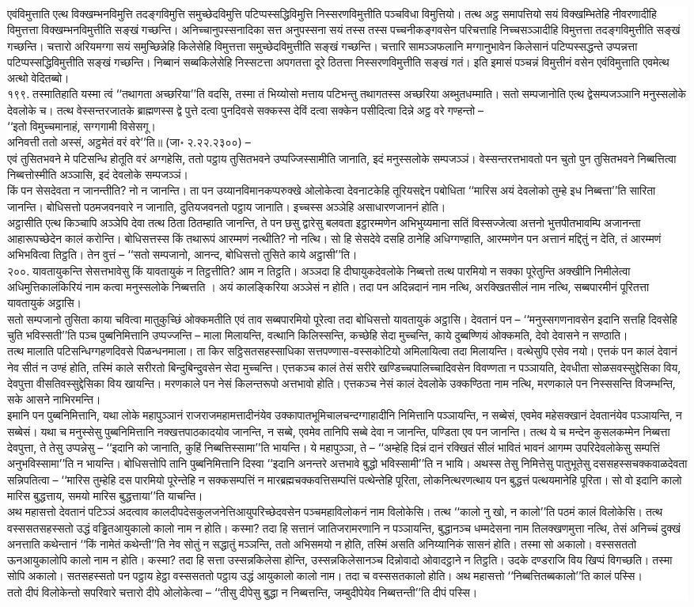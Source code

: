 एवंविमुत्ताति एत्थ विक्खम्भनविमुत्ति तदङ्गविमुत्ति समुच्छेदविमुत्ति पटिप्पस्सद्धिविमुत्ति निस्सरणविमुत्तीति पञ्चविधा विमुत्तियो। तत्थ अट्ठ समापत्तियो सयं विक्खम्भितेहि नीवरणादीहि विमुत्तत्ता विक्खम्भनविमुत्तीति सङ्खं गच्छन्ति। अनिच्चानुपस्सनादिका सत्त अनुपस्सना सयं तस्स तस्स पच्चनीकङ्गवसेन परिचत्ताहि निच्चसञ्ञादीहि विमुत्तत्ता तदङ्गविमुत्तीति सङ्खं गच्छन्ति। चत्तारो अरियमग्गा सयं समुच्छिन्नेहि किलेसेहि विमुत्तत्ता समुच्छेदविमुत्तीति सङ्खं गच्छन्ति। चत्तारि सामञ्ञफलानि मग्गानुभावेन किलेसानं पटिप्पस्सद्धन्ते उप्पन्नत्ता पटिप्पस्सद्धिविमुत्तीति सङ्खं गच्छन्ति। निब्बानं सब्बकिलेसेहि निस्सटत्ता अपगतत्ता दूरे ठितत्ता निस्सरणविमुत्तीति सङ्खं गतं। इति इमासं पञ्चन्नं विमुत्तीनं वसेन एवंविमुत्ताति एवमेत्थ अत्थो वेदितब्बो।  
१९९. तस्मातिहाति यस्मा त्वं ‘‘तथागता अच्छरिया’’ति वदसि, तस्मा तं भिय्योसो मत्ताय पटिभन्तु तथागतस्स अच्छरिया अब्भुतधम्माति। सतो सम्पजानोति एत्थ द्वेसम्पजञ्ञानि मनुस्सलोके देवलोके च। तत्थ वेस्सन्तरजातके ब्राह्मणस्स द्वे पुत्ते दत्वा पुनदिवसे सक्कस्स देविं दत्वा सक्केन पसीदित्वा दिन्ने अट्ठ वरे गण्हन्तो –  
‘‘इतो विमुच्चमानाहं, सग्गगामी विसेसगू।  
अनिवत्ती ततो अस्सं, अट्ठमेतं वरं वरे’’ति॥ (जा॰ २.२२.२३००) –  
एवं तुसितभवने मे पटिसन्धि होतूति वरं अग्गहेसि, ततो पट्ठाय तुसितभवने उप्पज्जिस्सामीति जानाति, इदं मनुस्सलोके सम्पजञ्ञं। वेस्सन्तरत्तभावतो पन चुतो पुन तुसितभवने निब्बत्तित्वा निब्बत्तोस्मीति अञ्ञासि, इदं देवलोके सम्पजञ्ञं।  
किं पन सेसदेवता न जानन्तीति? नो न जानन्ति। ता पन उय्यानविमानकप्परुक्खे ओलोकेत्वा देवनाटकेहि तूरियसद्देन पबोधिता ‘‘मारिस अयं देवलोको तुम्हे इध निब्बत्ता’’ति सारिता जानन्ति। बोधिसत्तो पठमजवनवारे न जानाति, दुतियजवनतो पट्ठाय जानाति। इच्चस्स अञ्ञेहि असाधारणजाननं होति।  
अट्ठासीति एत्थ किञ्चापि अञ्ञेपि देवा तत्थ ठिता ठितम्हाति जानन्ति, ते पन छसु द्वारेसु बलवता इट्ठारम्मणेन अभिभुय्यमाना सतिं विस्सज्जेत्वा अत्तनो भुत्तपीतभावम्पि अजानन्ता आहारूपच्छेदेन कालं करोन्ति। बोधिसत्तस्स किं तथारूपं आरम्मणं नत्थीति? नो नत्थि। सो हि सेसदेवे दसहि ठानेहि अधिग्गण्हाति, आरम्मणेन पन अत्तानं मद्दितुं न देति, तं आरम्मणं अभिभवित्वा तिट्ठति। तेन वुत्तं – ‘‘सतो सम्पजानो, आनन्द, बोधिसत्तो तुसिते काये अट्ठासी’’ति।  
२००. यावतायुकन्ति सेसत्तभावेसु किं यावतायुकं न तिट्ठत्तीति? आम न तिट्ठति। अञ्ञदा हि दीघायुकदेवलोके निब्बत्तो तत्थ पारमियो न सक्का पूरेतुन्ति अक्खीनि निमीलेत्वा अधिमुत्तिकालंकिरियं नाम कत्वा मनुस्सलोके निब्बत्तति । अयं कालङ्किरिया अञ्ञेसं न होति। तदा पन अदिन्नदानं नाम नत्थि, अरक्खितसीलं नाम नत्थि, सब्बपारमीनं पूरितत्ता यावतायुकं अट्ठासि।  
सतो सम्पजानो तुसिता काया चवित्वा मातुकुच्छिं ओक्कमतीति एवं ताव सब्बपारमियो पूरेत्वा तदा बोधिसत्तो यावतायुकं अट्ठासि। देवतानं पन – ‘‘मनुस्सगणनावसेन इदानि सत्तहि दिवसेहि चुति भविस्सती’’ति पञ्च पुब्बनिमित्तानि उप्पज्जन्ति – माला मिलायन्ति, वत्थानि किलिस्सन्ति, कच्छेहि सेदा मुच्चन्ति, काये दुब्बण्णियं ओक्कमति, देवो देवासने न सण्ठाति।  
तत्थ मालाति पटिसन्धिग्गहणदिवसे पिळन्धनमाला। ता किर सट्ठिसतसहस्साधिका सत्तपण्णास-वस्सकोटियो अमिलायित्वा तदा मिलायन्ति। वत्थेसुपि एसेव नयो। एत्तकं पन कालं देवानं नेव सीतं न उण्हं होति, तस्मिं काले सरीरतो बिन्दुबिन्दुवसेन सेदा मुच्चन्ति। एत्तकञ्च कालं तेसं सरीरे खण्डिच्चपालिच्चादिवसेन विवण्णता न पञ्ञायति, देवधीता सोळसवस्सुद्देसिका विय, देवपुत्ता वीसतिवस्सुद्देसिका विय खायन्ति। मरणकाले पन नेसं किलन्तरूपो अत्तभावो होति। एत्तकञ्च नेसं कालं देवलोके उक्कण्ठिता नाम नत्थि, मरणकाले पन निस्ससन्ति विजम्भन्ति, सके आसने नाभिरमन्ति।  
इमानि पन पुब्बनिमित्तानि, यथा लोके महापुञ्ञानं राजराजमहामत्तादीनंयेव उक्कापातभूमिचालचन्दग्गाहादीनि निमित्तानि पञ्ञायन्ति, न सब्बेसं, एवमेव महेसक्खानं देवतानंयेव पञ्ञायन्ति, न सब्बेसं। यथा च मनुस्सेसु पुब्बनिमित्तानि नक्खत्तपाठकादयोव जानन्ति, न सब्बे, एवमेव तानिपि सब्बे देवा न जानन्ति, पण्डिता एव पन जानन्ति। तत्थ ये च मन्देन कुसलकम्मेन निब्बत्ता देवपुत्ता, ते तेसु उप्पन्नेसु – ‘‘इदानि को जानाति, कुहिं निब्बत्तिस्सामा’’ति भायन्ति। ये महापुञ्ञा, ते – ‘‘अम्हेहि दिन्नं दानं रक्खितं सीलं भावितं भावनं आगम्म उपरिदेवलोकेसु सम्पत्तिं अनुभविस्सामा’’ति न भायन्ति। बोधिसत्तोपि तानि पुब्बनिमित्तानि दिस्वा ‘‘इदानि अनन्तरे अत्तभावे बुद्धो भविस्सामी’’ति न भायि। अथस्स तेसु निमित्तेसु पातुभूतेसु दससहस्सचक्कवाळदेवता सन्निपतित्वा – ‘‘मारिस तुम्हेहि दस पारमियो पूरेन्तेहि न सक्कसम्पत्तिं न मारब्रह्मचक्कवत्तिसम्पत्तिं पत्थेन्तेहि पूरिता, लोकनित्थरणत्थाय पन बुद्धत्तं पत्थयमानेहि पूरिता। सो वो इदानि कालो मारिस बुद्धत्ताय, समयो मारिस बुद्धत्ताया’’ति याचन्ति।  
अथ महासत्तो देवतानं पटिञ्ञं अदत्वाव कालदीपदेसकुलजनेत्तिआयुपरिच्छेदवसेन पञ्चमहाविलोकनं नाम विलोकेसि। तत्थ ‘‘कालो नु खो, न कालो’’ति पठमं कालं विलोकेसि। तत्थ वस्ससतसहस्सतो उद्धं वड्ढितआयुकालो कालो नाम न होति। कस्मा? तदा हि सत्तानं जातिजरामरणानि न पञ्ञायन्ति, बुद्धानञ्च धम्मदेसना नाम तिलक्खणमुत्ता नत्थि, तेसं अनिच्चं दुक्खं अनत्ताति कथेन्तानं ‘‘किं नामेतं कथेन्ती’’ति नेव सोतुं न सद्धातुं मञ्ञन्ति, ततो अभिसमयो न होति, तस्मिं असति अनिय्यानिकं सासनं होति। तस्मा सो अकालो। वस्ससततो ऊनआयुकालोपि कालो नाम न होति। कस्मा? तदा हि सत्ता उस्सन्नकिलेसा होन्ति, उस्सन्नकिलेसानञ्च दिन्नोवादो ओवादट्ठाने न तिट्ठति। उदके दण्डराजि विय खिप्पं विगच्छति। तस्मा सोपि अकालो। सतसहस्सतो पन पट्ठाय हेट्ठा वस्ससततो पट्ठाय उद्धं आयुकालो कालो नाम। तदा च वस्ससतकालो होति। अथ महासत्तो ‘‘निब्बत्तितब्बकालो’’ति कालं पस्सि।  
ततो दीपं विलोकेन्तो सपरिवारे चत्तारो दीपे ओलोकेत्वा – ‘‘तीसु दीपेसु बुद्धा न निब्बत्तन्ति, जम्बुदीपेयेव निब्बत्तन्ती’’ति दीपं पस्सि।  